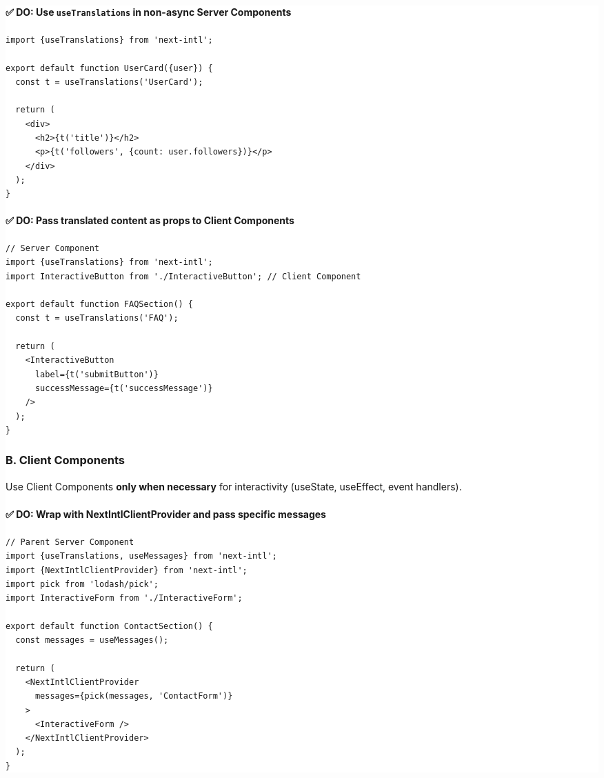 #### ✅ DO: Use `useTranslations` in non-async Server Components
```tsx
import {useTranslations} from 'next-intl';

export default function UserCard({user}) {
  const t = useTranslations('UserCard');
  
  return (
    <div>
      <h2>{t('title')}</h2>
      <p>{t('followers', {count: user.followers})}</p>
    </div>
  );
}
```

#### ✅ DO: Pass translated content as props to Client Components
```tsx
// Server Component
import {useTranslations} from 'next-intl';
import InteractiveButton from './InteractiveButton'; // Client Component

export default function FAQSection() {
  const t = useTranslations('FAQ');
  
  return (
    <InteractiveButton 
      label={t('submitButton')}
      successMessage={t('successMessage')}
    />
  );
}
```

### B. Client Components

Use Client Components **only when necessary** for interactivity (useState, useEffect, event handlers).

#### ✅ DO: Wrap with NextIntlClientProvider and pass specific messages
```tsx
// Parent Server Component
import {useTranslations, useMessages} from 'next-intl';
import {NextIntlClientProvider} from 'next-intl';
import pick from 'lodash/pick';
import InteractiveForm from './InteractiveForm';

export default function ContactSection() {
  const messages = useMessages();
  
  return (
    <NextIntlClientProvider 
      messages={pick(messages, 'ContactForm')}
    >
      <InteractiveForm />
    </NextIntlClientProvider>
  );
}
```
